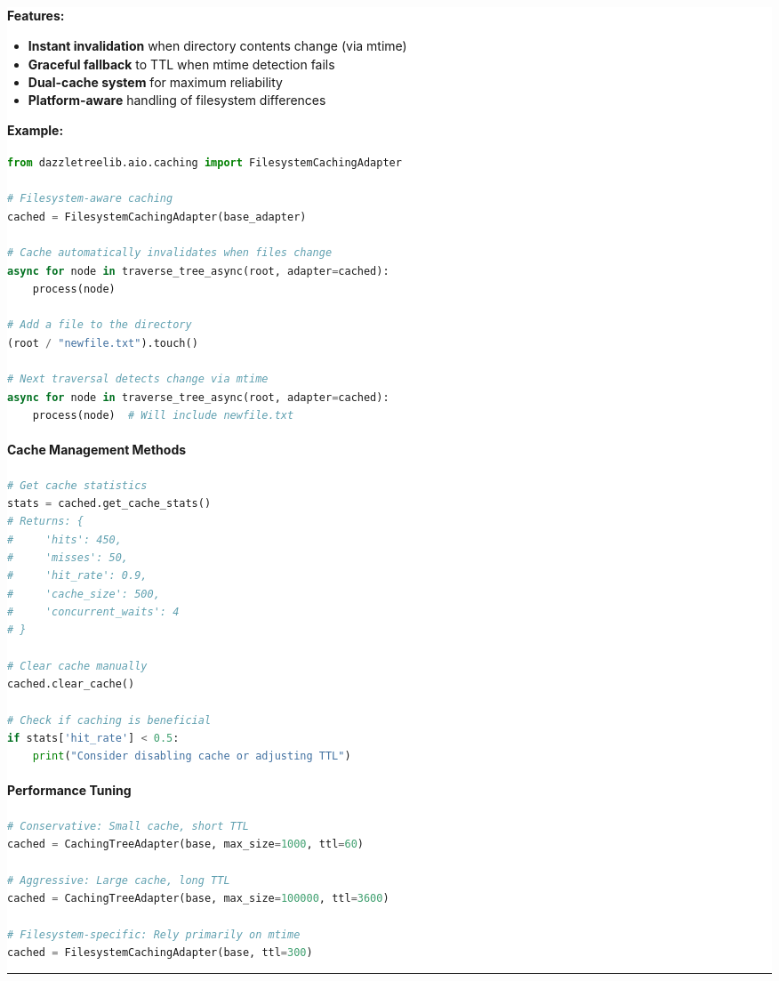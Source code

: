 **Features:**
- **Instant invalidation** when directory contents change (via mtime)
- **Graceful fallback** to TTL when mtime detection fails
- **Dual-cache system** for maximum reliability
- **Platform-aware** handling of filesystem differences

**Example:**
```python
from dazzletreelib.aio.caching import FilesystemCachingAdapter

# Filesystem-aware caching
cached = FilesystemCachingAdapter(base_adapter)

# Cache automatically invalidates when files change
async for node in traverse_tree_async(root, adapter=cached):
    process(node)

# Add a file to the directory
(root / "newfile.txt").touch()

# Next traversal detects change via mtime
async for node in traverse_tree_async(root, adapter=cached):
    process(node)  # Will include newfile.txt
```

#### Cache Management Methods

```python
# Get cache statistics
stats = cached.get_cache_stats()
# Returns: {
#     'hits': 450,
#     'misses': 50,
#     'hit_rate': 0.9,
#     'cache_size': 500,
#     'concurrent_waits': 4
# }

# Clear cache manually
cached.clear_cache()

# Check if caching is beneficial
if stats['hit_rate'] < 0.5:
    print("Consider disabling cache or adjusting TTL")
```

#### Performance Tuning

```python
# Conservative: Small cache, short TTL
cached = CachingTreeAdapter(base, max_size=1000, ttl=60)

# Aggressive: Large cache, long TTL
cached = CachingTreeAdapter(base, max_size=100000, ttl=3600)

# Filesystem-specific: Rely primarily on mtime
cached = FilesystemCachingAdapter(base, ttl=300)
```

---